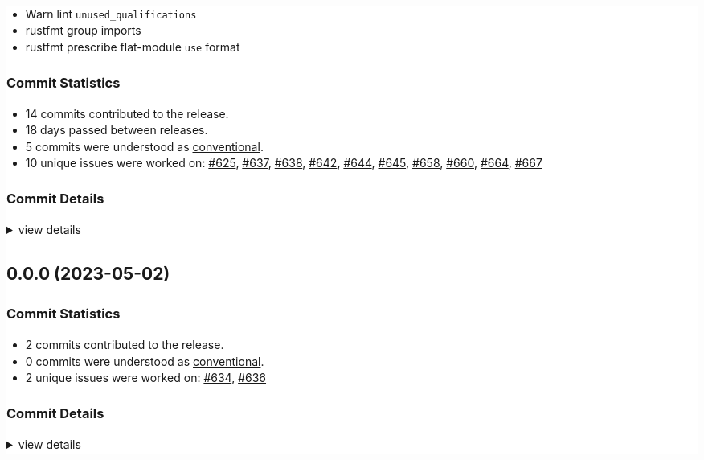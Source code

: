  - <csr-id-cd0a86d9271d0e3daab59c46f079925f863424e1/> Warn lint `unused_qualifications`
 - <csr-id-20a1b2c0cd04a8b495a02ce345db3d48a99ea0e9/> rustfmt group imports
 - <csr-id-1eda91a2ef8794711ef037240f15284e8085d863/> rustfmt prescribe flat-module `use` format

### Commit Statistics

<csr-read-only-do-not-edit/>

 - 14 commits contributed to the release.
 - 18 days passed between releases.
 - 5 commits were understood as [conventional](https://www.conventionalcommits.org).
 - 10 unique issues were worked on: [#625](https://github.com/hydro-project/hydroflow/issues/625), [#637](https://github.com/hydro-project/hydroflow/issues/637), [#638](https://github.com/hydro-project/hydroflow/issues/638), [#642](https://github.com/hydro-project/hydroflow/issues/642), [#644](https://github.com/hydro-project/hydroflow/issues/644), [#645](https://github.com/hydro-project/hydroflow/issues/645), [#658](https://github.com/hydro-project/hydroflow/issues/658), [#660](https://github.com/hydro-project/hydroflow/issues/660), [#664](https://github.com/hydro-project/hydroflow/issues/664), [#667](https://github.com/hydro-project/hydroflow/issues/667)

### Commit Details

<csr-read-only-do-not-edit/>

<details><summary>view details</summary></details>

## 0.0.0 (2023-05-02)

### Commit Statistics

<csr-read-only-do-not-edit/>

 - 2 commits contributed to the release.
 - 0 commits were understood as [conventional](https://www.conventionalcommits.org).
 - 2 unique issues were worked on: [#634](https://github.com/hydro-project/hydroflow/issues/634), [#636](https://github.com/hydro-project/hydroflow/issues/636)

### Commit Details

<csr-read-only-do-not-edit/>

<details><summary>view details</summary></details>


